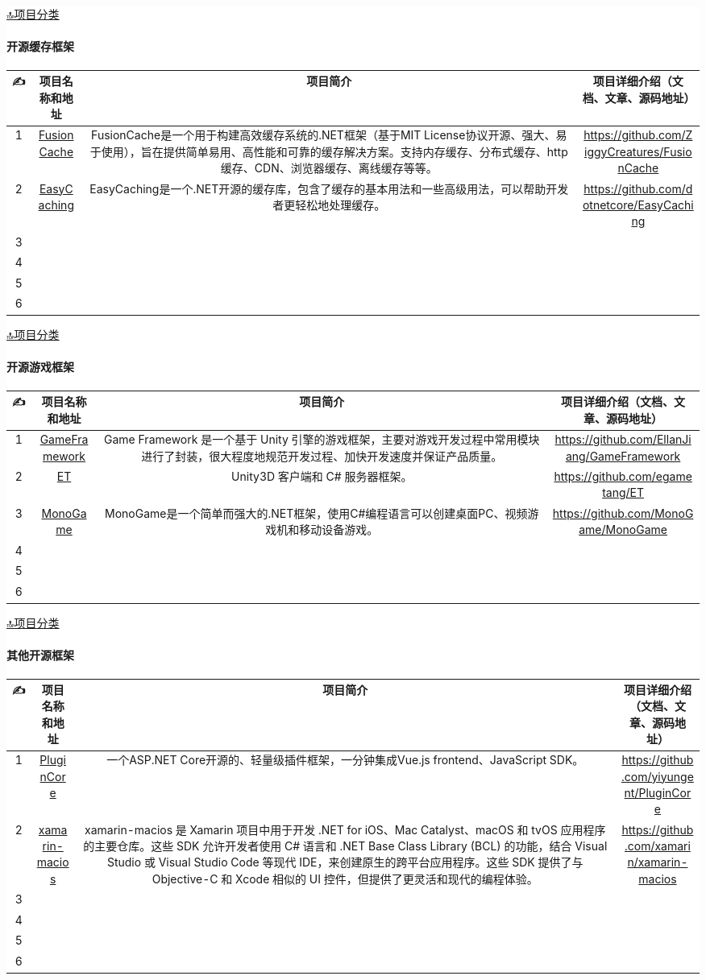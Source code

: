 [🔝项目分类](https://github.com/YSGStudyHards/DotNetGuide/blob/main/docs/DotNet/DotNetProjectPicks.md#%E9%A1%B9%E7%9B%AE%E5%88%86%E7%B1%BB%E5%96%84%E7%94%A8ctrlf)


#### 开源缓存框架
|  ✍   |                项目名称和地址                 |                           项目简介                           |           项目详细介绍（文档、文章、源码地址）            |
| :--: | :-------------------------------------------: | :----------------------------------------------------------: | :-------------------------------: |
|  1  | [FusionCache](https://github.com/ZiggyCreatures/FusionCache) | FusionCache是一个用于构建高效缓存系统的.NET框架（基于MIT License协议开源、强大、易于使用），旨在提供简单易用、高性能和可靠的缓存解决方案。支持内存缓存、分布式缓存、http 缓存、CDN、浏览器缓存、离线缓存等等。 | https://github.com/ZiggyCreatures/FusionCache |
|  2  | [EasyCaching](https://github.com/dotnetcore/EasyCaching) | EasyCaching是一个.NET开源的缓存库，包含了缓存的基本用法和一些高级用法，可以帮助开发者更轻松地处理缓存。 | https://github.com/dotnetcore/EasyCaching |
|  3  |  |  |  |
|  4  |  |  |  |
|  5  |  |  |  |
|  6  |  |  |  |

[🔝项目分类](https://github.com/YSGStudyHards/DotNetGuide/blob/main/docs/DotNet/DotNetProjectPicks.md#%E9%A1%B9%E7%9B%AE%E5%88%86%E7%B1%BB%E5%96%84%E7%94%A8ctrlf)


#### 开源游戏框架
|  ✍   |                项目名称和地址                 |                           项目简介                           |           项目详细介绍（文档、文章、源码地址）            |
| :--: | :-------------------------------------------: | :----------------------------------------------------------: | :-------------------------------: |
|  1  | [GameFramework](https://github.com/EllanJiang/GameFramework) | Game Framework 是一个基于 Unity 引擎的游戏框架，主要对游戏开发过程中常用模块进行了封装，很大程度地规范开发过程、加快开发速度并保证产品质量。 | https://github.com/EllanJiang/GameFramework |
|  2  | [ET](https://github.com/egametang/ET) | Unity3D 客户端和 C# 服务器框架。 | https://github.com/egametang/ET |
|  3  | [MonoGame](https://github.com/MonoGame/MonoGame) | MonoGame是一个简单而强大的.NET框架，使用C#编程语言可以创建桌面PC、视频游戏机和移动设备游戏。 | https://github.com/MonoGame/MonoGame |
|  4  |  |  |  |
|  5  |  |  |  |
|  6  |  |  |  |

[🔝项目分类](https://github.com/YSGStudyHards/DotNetGuide/blob/main/docs/DotNet/DotNetProjectPicks.md#%E9%A1%B9%E7%9B%AE%E5%88%86%E7%B1%BB%E5%96%84%E7%94%A8ctrlf)


#### 其他开源框架
|  ✍   |                项目名称和地址                 |                           项目简介                           |           项目详细介绍（文档、文章、源码地址）            |
| :--: | :-------------------------------------------: | :----------------------------------------------------------: | :-------------------------------: |
|  1  | [PluginCore](https://github.com/yiyungent/PluginCore) | 一个ASP.NET Core开源的、轻量级插件框架，一分钟集成Vue.js frontend、JavaScript SDK。 | https://github.com/yiyungent/PluginCore |
|  2  | [xamarin-macios](https://github.com/xamarin/xamarin-macios) | xamarin-macios 是 Xamarin 项目中用于开发 .NET for iOS、Mac Catalyst、macOS 和 tvOS 应用程序的主要仓库。这些 SDK 允许开发者使用 C# 语言和 .NET Base Class Library (BCL) 的功能，结合 Visual Studio 或 Visual Studio Code 等现代 IDE，来创建原生的跨平台应用程序。这些 SDK 提供了与 Objective-C 和 Xcode 相似的 UI 控件，但提供了更灵活和现代的编程体验。 | https://github.com/xamarin/xamarin-macios |
|  3  |  |  |  |
|  4  |  |  |  |
|  5  |  |  |  |
|  6  |  |  |  |

